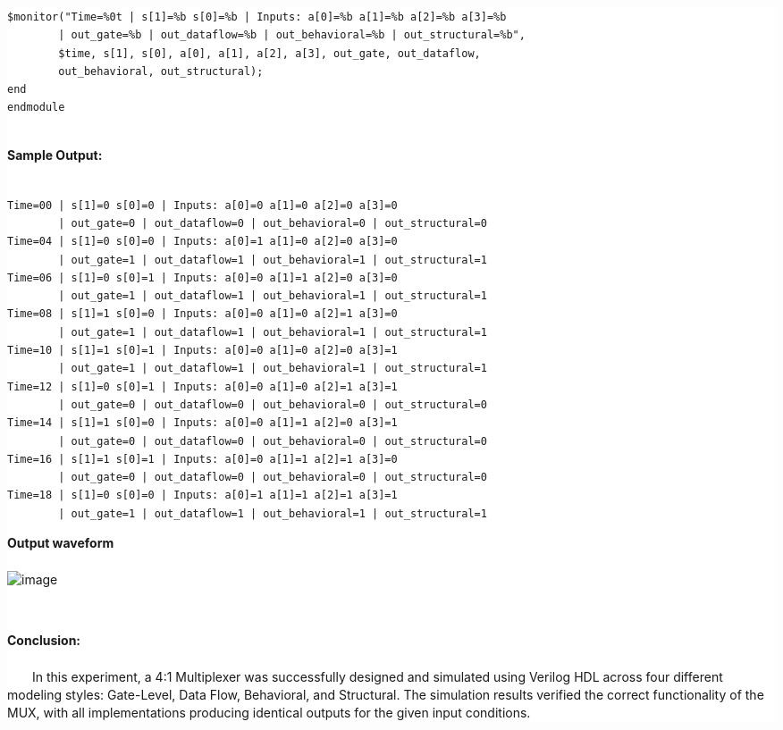 ```
$monitor("Time=%0t | s[1]=%b s[0]=%b | Inputs: a[0]=%b a[1]=%b a[2]=%b a[3]=%b
        | out_gate=%b | out_dataflow=%b | out_behavioral=%b | out_structural=%b",
        $time, s[1], s[0], a[0], a[1], a[2], a[3], out_gate, out_dataflow,
        out_behavioral, out_structural);
end
endmodule


```
**Sample Output:**
```

Time=00 | s[1]=0 s[0]=0 | Inputs: a[0]=0 a[1]=0 a[2]=0 a[3]=0
        | out_gate=0 | out_dataflow=0 | out_behavioral=0 | out_structural=0
Time=04 | s[1]=0 s[0]=0 | Inputs: a[0]=1 a[1]=0 a[2]=0 a[3]=0
        | out_gate=1 | out_dataflow=1 | out_behavioral=1 | out_structural=1
Time=06 | s[1]=0 s[0]=1 | Inputs: a[0]=0 a[1]=1 a[2]=0 a[3]=0
        | out_gate=1 | out_dataflow=1 | out_behavioral=1 | out_structural=1
Time=08 | s[1]=1 s[0]=0 | Inputs: a[0]=0 a[1]=0 a[2]=1 a[3]=0
        | out_gate=1 | out_dataflow=1 | out_behavioral=1 | out_structural=1
Time=10 | s[1]=1 s[0]=1 | Inputs: a[0]=0 a[1]=0 a[2]=0 a[3]=1
        | out_gate=1 | out_dataflow=1 | out_behavioral=1 | out_structural=1
Time=12 | s[1]=0 s[0]=1 | Inputs: a[0]=0 a[1]=0 a[2]=1 a[3]=1
        | out_gate=0 | out_dataflow=0 | out_behavioral=0 | out_structural=0
Time=14 | s[1]=1 s[0]=0 | Inputs: a[0]=0 a[1]=1 a[2]=0 a[3]=1
        | out_gate=0 | out_dataflow=0 | out_behavioral=0 | out_structural=0
Time=16 | s[1]=1 s[0]=1 | Inputs: a[0]=0 a[1]=1 a[2]=1 a[3]=0
        | out_gate=0 | out_dataflow=0 | out_behavioral=0 | out_structural=0
Time=18 | s[1]=0 s[0]=0 | Inputs: a[0]=1 a[1]=1 a[2]=1 a[3]=1
        | out_gate=1 | out_dataflow=1 | out_behavioral=1 | out_structural=1

```
**Output waveform** <br>
<br>
<img width="1026" height="533" alt="image" src="https://github.com/user-attachments/assets/d7ee2808-4b20-4145-a9b9-3c8faaae6df5" />


<br>

**Conclusion:** <br>
<br>
&emsp;&emsp;In this experiment, a 4:1 Multiplexer was successfully designed and simulated using Verilog HDL across four different modeling styles: Gate-Level, Data Flow, Behavioral, and Structural. The simulation results verified the correct functionality of the MUX, with all implementations producing identical outputs for the given input conditions.



  
